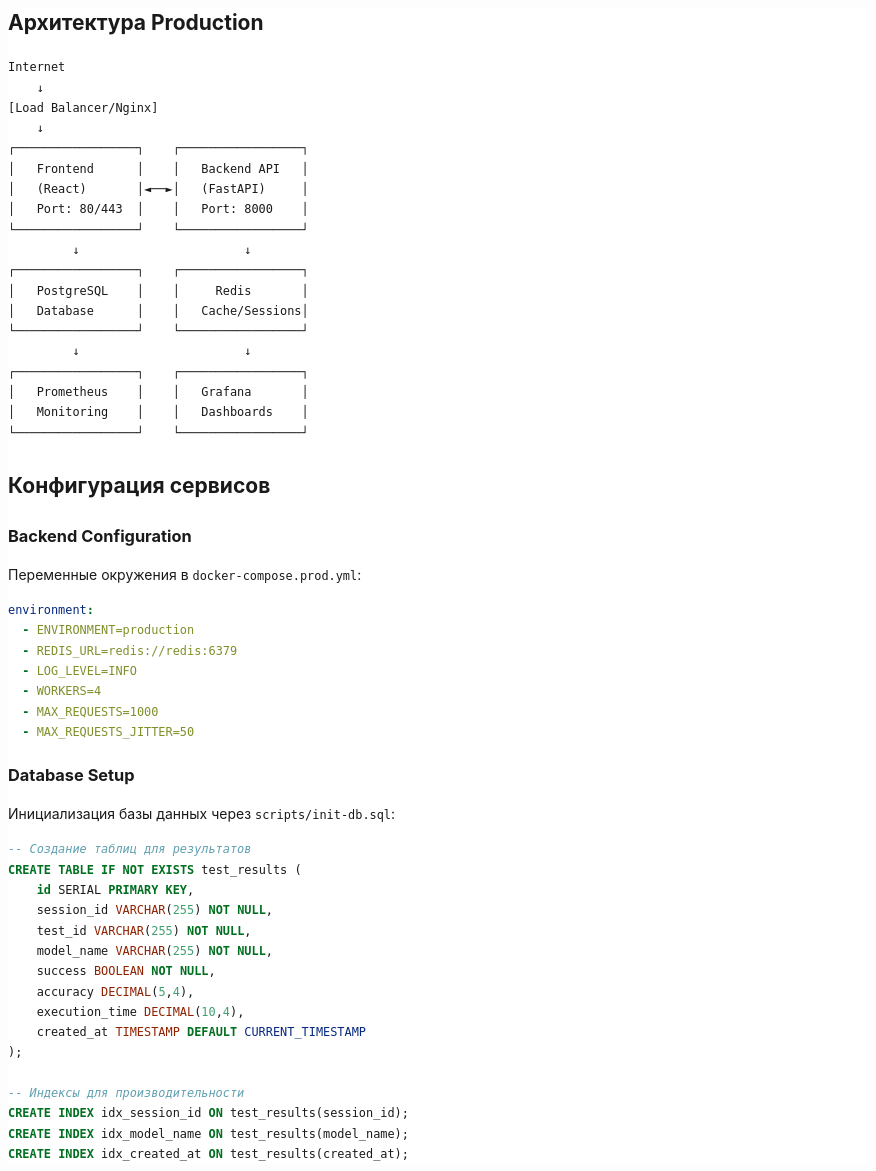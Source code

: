 ## Архитектура Production

```
Internet
    ↓
[Load Balancer/Nginx]
    ↓
┌─────────────────┐    ┌─────────────────┐
│   Frontend      │    │   Backend API   │
│   (React)       │◄──►│   (FastAPI)     │
│   Port: 80/443  │    │   Port: 8000    │
└─────────────────┘    └─────────────────┘
         ↓                       ↓
┌─────────────────┐    ┌─────────────────┐
│   PostgreSQL    │    │     Redis       │
│   Database      │    │   Cache/Sessions│
└─────────────────┘    └─────────────────┘
         ↓                       ↓
┌─────────────────┐    ┌─────────────────┐
│   Prometheus    │    │   Grafana       │
│   Monitoring    │    │   Dashboards    │
└─────────────────┘    └─────────────────┘
```

## Конфигурация сервисов

### Backend Configuration

Переменные окружения в `docker-compose.prod.yml`:

```yaml
environment:
  - ENVIRONMENT=production
  - REDIS_URL=redis://redis:6379
  - LOG_LEVEL=INFO
  - WORKERS=4
  - MAX_REQUESTS=1000
  - MAX_REQUESTS_JITTER=50
```

### Database Setup

Инициализация базы данных через `scripts/init-db.sql`:

```sql
-- Создание таблиц для результатов
CREATE TABLE IF NOT EXISTS test_results (
    id SERIAL PRIMARY KEY,
    session_id VARCHAR(255) NOT NULL,
    test_id VARCHAR(255) NOT NULL,
    model_name VARCHAR(255) NOT NULL,
    success BOOLEAN NOT NULL,
    accuracy DECIMAL(5,4),
    execution_time DECIMAL(10,4),
    created_at TIMESTAMP DEFAULT CURRENT_TIMESTAMP
);

-- Индексы для производительности
CREATE INDEX idx_session_id ON test_results(session_id);
CREATE INDEX idx_model_name ON test_results(model_name);
CREATE INDEX idx_created_at ON test_results(created_at);
```
